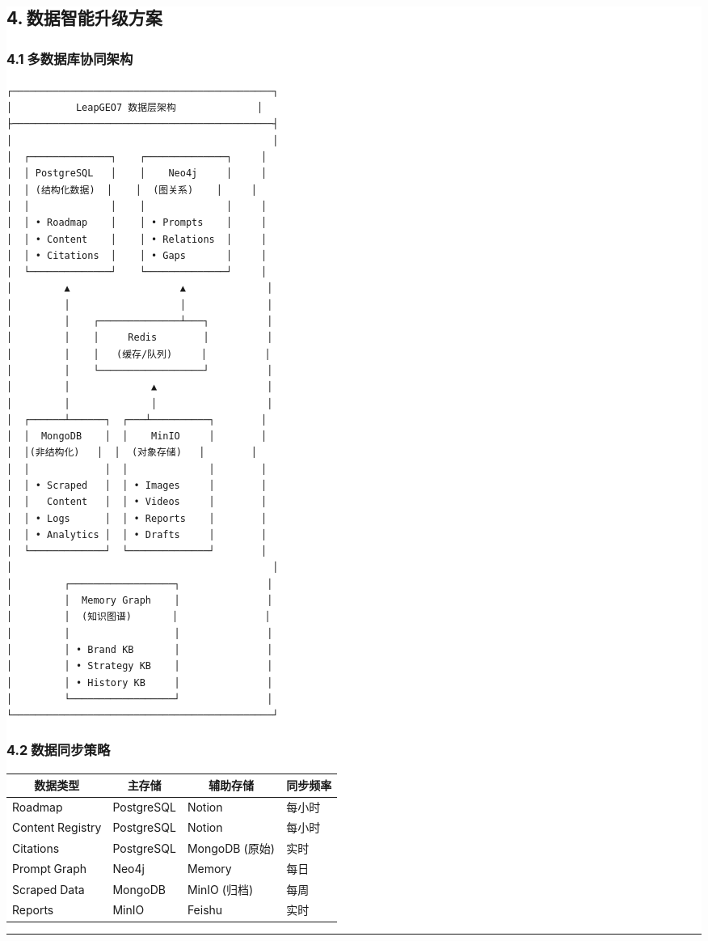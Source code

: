 
## 4. 数据智能升级方案

### 4.1 多数据库协同架构

```
┌─────────────────────────────────────────────┐
│           LeapGEO7 数据层架构              │
├─────────────────────────────────────────────┤
│                                             │
│  ┌──────────────┐    ┌──────────────┐     │
│  │ PostgreSQL   │    │    Neo4j     │     │
│  │ (结构化数据)  │    │  (图关系)    │     │
│  │              │    │              │     │
│  │ • Roadmap    │    │ • Prompts    │     │
│  │ • Content    │    │ • Relations  │     │
│  │ • Citations  │    │ • Gaps       │     │
│  └──────────────┘    └──────────────┘     │
│         ▲                   ▲              │
│         │                   │              │
│         │    ┌──────────────┴───┐          │
│         │    │     Redis        │          │
│         │    │   (缓存/队列)     │          │
│         │    └──────────────────┘          │
│         │              ▲                   │
│         │              │                   │
│  ┌──────┴──────┐  ┌───┴──────────┐        │
│  │  MongoDB    │  │    MinIO     │        │
│  │(非结构化)   │  │  (对象存储)   │        │
│  │             │  │              │        │
│  │ • Scraped   │  │ • Images     │        │
│  │   Content   │  │ • Videos     │        │
│  │ • Logs      │  │ • Reports    │        │
│  │ • Analytics │  │ • Drafts     │        │
│  └─────────────┘  └──────────────┘        │
│                                             │
│         ┌──────────────────┐               │
│         │  Memory Graph    │               │
│         │  (知识图谱)       │               │
│         │                  │               │
│         │ • Brand KB       │               │
│         │ • Strategy KB    │               │
│         │ • History KB     │               │
│         └──────────────────┘               │
└─────────────────────────────────────────────┘
```

### 4.2 数据同步策略

| 数据类型 | 主存储 | 辅助存储 | 同步频率 |
|---------|-------|---------|---------|
| Roadmap | PostgreSQL | Notion | 每小时 |
| Content Registry | PostgreSQL | Notion | 每小时 |
| Citations | PostgreSQL | MongoDB (原始) | 实时 |
| Prompt Graph | Neo4j | Memory | 每日 |
| Scraped Data | MongoDB | MinIO (归档) | 每周 |
| Reports | MinIO | Feishu | 实时 |

---